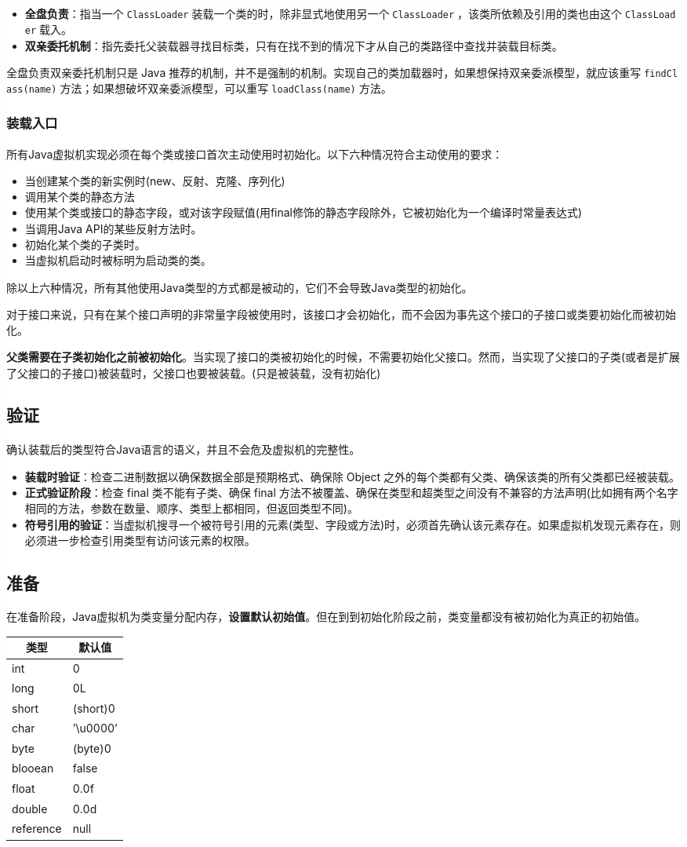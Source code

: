 - **全盘负责**：指当一个 `ClassLoader` 装载一个类的时，除非显式地使用另一个 `ClassLoader` ，该类所依赖及引用的类也由这个 `ClassLoader` 载入。
- **双亲委托机制**：指先委托父装载器寻找目标类，只有在找不到的情况下才从自己的类路径中查找并装载目标类。

全盘负责双亲委托机制只是 Java 推荐的机制，并不是强制的机制。实现自己的类加载器时，如果想保持双亲委派模型，就应该重写 `findClass(name)` 方法；如果想破坏双亲委派模型，可以重写 `loadClass(name)` 方法。

### 装载入口

所有Java虚拟机实现必须在每个类或接口首次主动使用时初始化。以下六种情况符合主动使用的要求：

- 当创建某个类的新实例时(new、反射、克隆、序列化)
- 调用某个类的静态方法
- 使用某个类或接口的静态字段，或对该字段赋值(用final修饰的静态字段除外，它被初始化为一个编译时常量表达式)
- 当调用Java API的某些反射方法时。
- 初始化某个类的子类时。
- 当虚拟机启动时被标明为启动类的类。

除以上六种情况，所有其他使用Java类型的方式都是被动的，它们不会导致Java类型的初始化。

对于接口来说，只有在某个接口声明的非常量字段被使用时，该接口才会初始化，而不会因为事先这个接口的子接口或类要初始化而被初始化。

**父类需要在子类初始化之前被初始化**。当实现了接口的类被初始化的时候，不需要初始化父接口。然而，当实现了父接口的子类(或者是扩展了父接口的子接口)被装载时，父接口也要被装载。(只是被装载，没有初始化)

## 验证

确认装载后的类型符合Java语言的语义，并且不会危及虚拟机的完整性。

- **装载时验证**：检查二进制数据以确保数据全部是预期格式、确保除 Object 之外的每个类都有父类、确保该类的所有父类都已经被装载。
- **正式验证阶段**：检查 final 类不能有子类、确保 final 方法不被覆盖、确保在类型和超类型之间没有不兼容的方法声明(比如拥有两个名字相同的方法，参数在数量、顺序、类型上都相同，但返回类型不同)。
- **符号引用的验证**：当虚拟机搜寻一个被符号引用的元素(类型、字段或方法)时，必须首先确认该元素存在。如果虚拟机发现元素存在，则必须进一步检查引用类型有访问该元素的权限。

## 准备

在准备阶段，Java虚拟机为类变量分配内存，**设置默认初始值**。但在到到初始化阶段之前，类变量都没有被初始化为真正的初始值。

| 类型      | 默认值   |
| --------- | -------- |
| int       | 0        |
| long      | 0L       |
| short     | (short)0 |
| char      | ’\u0000’ |
| byte      | (byte)0  |
| blooean   | false    |
| float     | 0.0f     |
| double    | 0.0d     |
| reference | null     |
